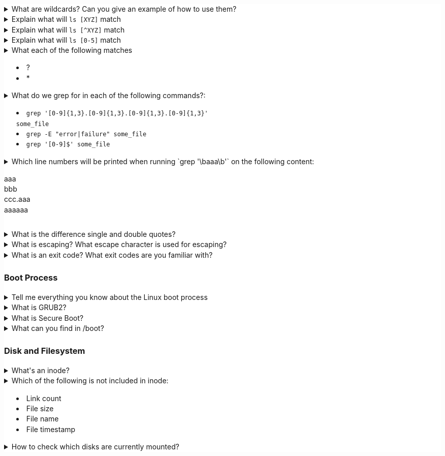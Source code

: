 <details><summary>What are wildcards? Can you give an example of how to use them?</summary></details>

<details><summary>Explain what will <code>ls [XYZ]</code> match</summary></details>

<details><summary>Explain what will <code>ls [^XYZ]</code> match</summary></details>

<details><summary>Explain what will <code>ls [0-5]</code> match</summary></details>

<details><summary>What each of the following matches

  - ?
  - *</summary></details>

<details><summary>What do we grep for in each of the following commands?:

  * <code>grep '[0-9]\{1,3\}\.[0-9]\{1,3\}\.[0-9]\{1,3\}\.[0-9]\{1,3\}' some_file</code>
  * <code>grep -E "error|failure" some_file</code>
  * <code>grep '[0-9]$' some_file</code>
</summary></details>

<details><summary>Which line numbers will be printed when running `grep '\baaa\b'` on the following content:

aaa  
bbb  
ccc.aaa  
aaaaaa  </summary></details>

<details><summary>What is the difference single and double quotes?</summary></details>

<details><summary>What is escaping? What escape character is used for escaping?</summary></details>

<details><summary>What is an exit code? What exit codes are you familiar with?</summary></details>

<a name="questions-linux-boot"></a>
### Boot Process

<details><summary>Tell me everything you know about the Linux boot process</summary></details>

<details><summary>What is GRUB2?</summary></details>

<details><summary>What is Secure Boot?</summary></details>

<details><summary>What can you find in /boot?</summary></details>

<a name="questions-linux-disk-fs"></a>
### Disk and Filesystem

<details><summary>What's an inode?</summary></details>

<details><summary>Which of the following is not included in inode:

  * Link count
  * File size
  * File name
  * File timestamp</summary></details>

<details><summary>How to check which disks are currently mounted?</summary></details>

